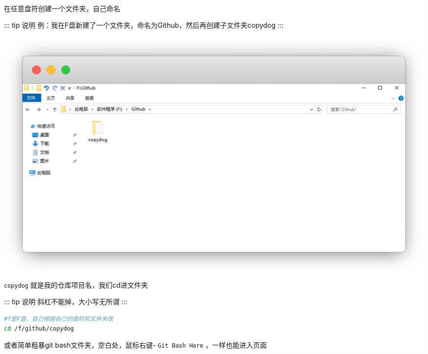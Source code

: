 
在任意盘符创建一个文件夹，自己命名

::: tip 说明
例：我在F盘新建了一个文件夹，命名为Github，然后再创建子文件夹copydog
:::

![](./Git使用及上传代码到仓库/git-09.png)

`copydog` 就是我的仓库项目名，我们cd进文件夹

::: tip 说明
斜杠不能掉，大小写无所谓
:::

```sh
#f是F盘，自己根据自己的盘符和文件夹改
cd /f/github/copydog
```

或者简单粗暴git bash文件夹，空白处，鼠标右键- `Git Bash Here` ，一样也能进入页面
